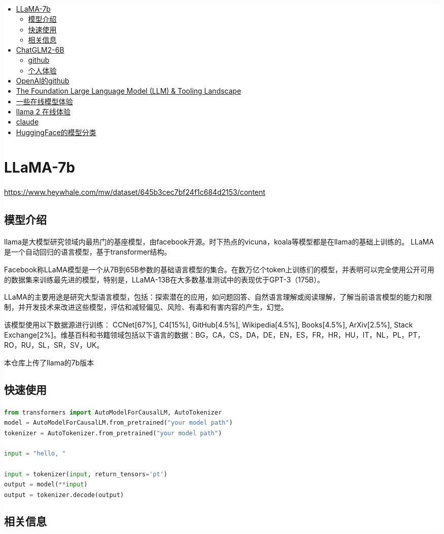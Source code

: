 - [LLaMA-7b](#llama-7b)
  - [模型介绍](#模型介绍)
  - [快速使用](#快速使用)
  - [相关信息](#相关信息)
- [ChatGLM2-6B](#chatglm2-6b)
  - [github](#github)
  - [个人体验](#个人体验)
- [OpenAI的github](#openai的github)
- [The Foundation Large Language Model (LLM) \& Tooling Landscape](#the-foundation-large-language-model-llm--tooling-landscape)
- [一些在线模型体验](#一些在线模型体验)
- [llama 2 在线体验](#llama-2-在线体验)
- [claude](#claude)
- [HuggingFace的模型分类](#huggingface的模型分类)

# LLaMA-7b

https://www.heywhale.com/mw/dataset/645b3cec7bf24f1c684d2153/content

## 模型介绍

llama是大模型研究领域内最热门的基座模型，由facebook开源。时下热点的vicuna，koala等模型都是在llama的基础上训练的。 LLaMA是一个自动回归的语言模型，基于transformer结构。

Facebook称LLaMA模型是一个从7B到65B参数的基础语言模型的集合。在数万亿个token上训练们的模型，并表明可以完全使用公开可用的数据集来训练最先进的模型，特别是，LLaMA-13B在大多数基准测试中的表现优于GPT-3（175B）。

LLaMA的主要用途是研究大型语言模型，包括：探索潜在的应用，如问题回答、自然语言理解或阅读理解，了解当前语言模型的能力和限制，并开发技术来改进这些模型，评估和减轻偏见、风险、有毒和有害内容的产生，幻觉。

该模型使用以下数据源进行训练： CCNet[67%], C4[15%], GitHub[4.5%], Wikipedia[4.5%],
Books[4.5%], ArXiv[2.5%], Stack
Exchange[2%]。维基百科和书籍领域包括以下语言的数据：BG，CA，CS，DA，DE，EN，ES，FR，HR，HU，IT，NL，PL，PT，RO，RU，SL，SR，SV，UK。

本仓库上传了llama的7b版本

## 快速使用

```python
from transformers import AutoModelForCausalLM, AutoTokenizer
model = AutoModelForCausalLM.from_pretrained("your model path")
tokenizer = AutoTokenizer.from_pretrained("your model path")

input = "hello, "

input = tokenizer(input, return_tensors='pt')
output = model(**input)
output = tokenizer.decode(output)
```

## 相关信息
